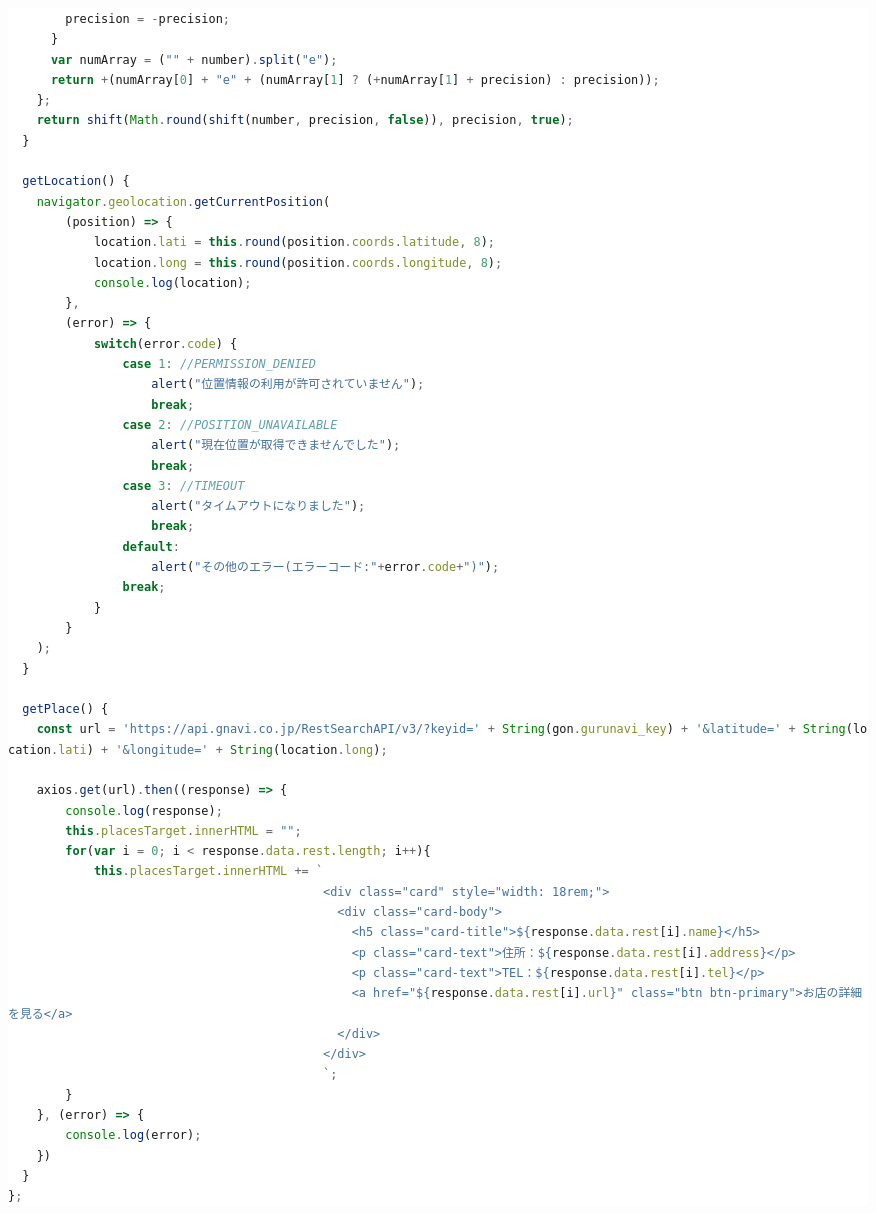 ```js:app/javascript/controllers/gurunavi_controller.js
        precision = -precision;
      }  
      var numArray = ("" + number).split("e");
      return +(numArray[0] + "e" + (numArray[1] ? (+numArray[1] + precision) : precision));
    };
    return shift(Math.round(shift(number, precision, false)), precision, true);
  }

  getLocation() {
    navigator.geolocation.getCurrentPosition(
        (position) => {
            location.lati = this.round(position.coords.latitude, 8);
            location.long = this.round(position.coords.longitude, 8);
            console.log(location);
        },
        (error) => {
            switch(error.code) {
                case 1: //PERMISSION_DENIED
                    alert("位置情報の利用が許可されていません");
                    break;
                case 2: //POSITION_UNAVAILABLE
                    alert("現在位置が取得できませんでした");
                    break;
                case 3: //TIMEOUT
                    alert("タイムアウトになりました");
                    break;
                default:
                    alert("その他のエラー(エラーコード:"+error.code+")");
                break;
            }
        }
    );
  }

  getPlace() {
    const url = 'https://api.gnavi.co.jp/RestSearchAPI/v3/?keyid=' + String(gon.gurunavi_key) + '&latitude=' + String(location.lati) + '&longitude=' + String(location.long);

    axios.get(url).then((response) => {
        console.log(response);
        this.placesTarget.innerHTML = "";
        for(var i = 0; i < response.data.rest.length; i++){
            this.placesTarget.innerHTML += `
                                            <div class="card" style="width: 18rem;">
                                              <div class="card-body">
                                                <h5 class="card-title">${response.data.rest[i].name}</h5>
                                                <p class="card-text">住所：${response.data.rest[i].address}</p>
                                                <p class="card-text">TEL：${response.data.rest[i].tel}</p>
                                                <a href="${response.data.rest[i].url}" class="btn btn-primary">お店の詳細を見る</a>
                                              </div>
                                            </div>
                                            `;
        }
    }, (error) => {
        console.log(error);
    })
  }
};
```